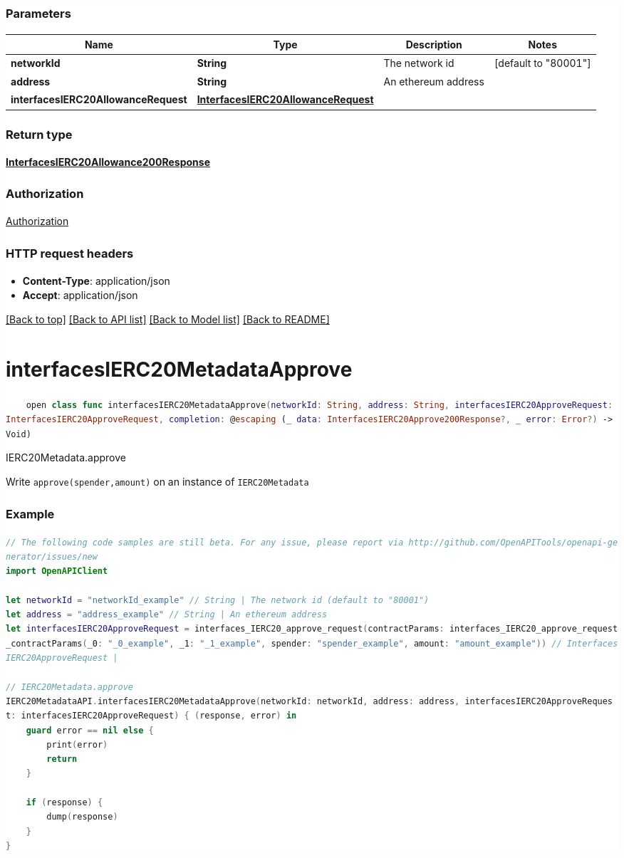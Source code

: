 
### Parameters

Name | Type | Description  | Notes
------------- | ------------- | ------------- | -------------
 **networkId** | **String** | The network id | [default to &quot;80001&quot;]
 **address** | **String** | An ethereum address | 
 **interfacesIERC20AllowanceRequest** | [**InterfacesIERC20AllowanceRequest**](InterfacesIERC20AllowanceRequest.md) |  | 

### Return type

[**InterfacesIERC20Allowance200Response**](InterfacesIERC20Allowance200Response.md)

### Authorization

[Authorization](../README.md#Authorization)

### HTTP request headers

 - **Content-Type**: application/json
 - **Accept**: application/json

[[Back to top]](#) [[Back to API list]](../README.md#documentation-for-api-endpoints) [[Back to Model list]](../README.md#documentation-for-models) [[Back to README]](../README.md)

# **interfacesIERC20MetadataApprove**
```swift
    open class func interfacesIERC20MetadataApprove(networkId: String, address: String, interfacesIERC20ApproveRequest: InterfacesIERC20ApproveRequest, completion: @escaping (_ data: InterfacesIERC20Approve200Response?, _ error: Error?) -> Void)
```

IERC20Metadata.approve

Write `approve(spender,amount)` on an instance of `IERC20Metadata`

### Example
```swift
// The following code samples are still beta. For any issue, please report via http://github.com/OpenAPITools/openapi-generator/issues/new
import OpenAPIClient

let networkId = "networkId_example" // String | The network id (default to "80001")
let address = "address_example" // String | An ethereum address
let interfacesIERC20ApproveRequest = interfaces_IERC20_approve_request(contractParams: interfaces_IERC20_approve_request_contractParams(_0: "_0_example", _1: "_1_example", spender: "spender_example", amount: "amount_example")) // InterfacesIERC20ApproveRequest | 

// IERC20Metadata.approve
IERC20MetadataAPI.interfacesIERC20MetadataApprove(networkId: networkId, address: address, interfacesIERC20ApproveRequest: interfacesIERC20ApproveRequest) { (response, error) in
    guard error == nil else {
        print(error)
        return
    }

    if (response) {
        dump(response)
    }
}
```
